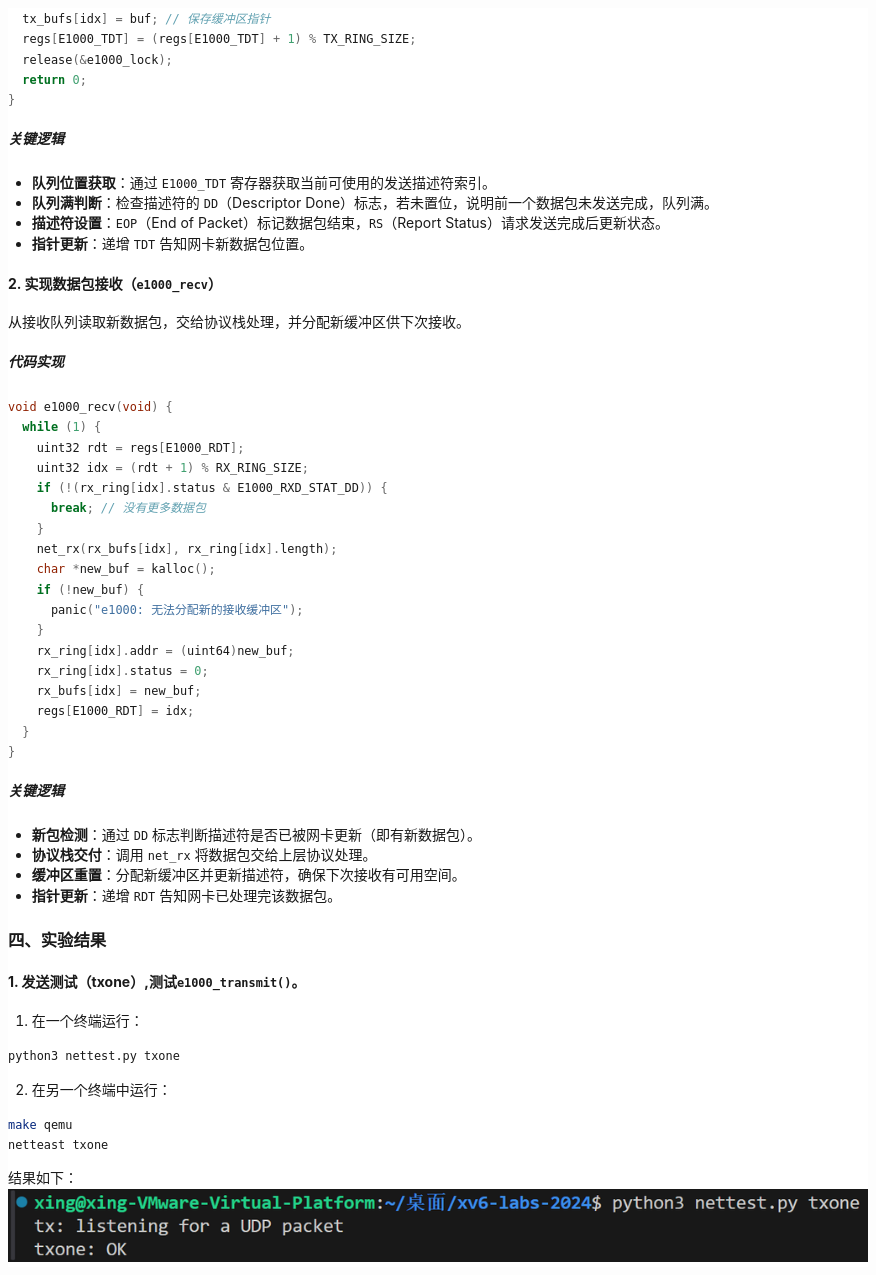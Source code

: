 ```c
  tx_bufs[idx] = buf; // 保存缓冲区指针
  regs[E1000_TDT] = (regs[E1000_TDT] + 1) % TX_RING_SIZE;
  release(&e1000_lock);
  return 0;
}
```

##### 关键逻辑
- **队列位置获取**：通过 `E1000_TDT` 寄存器获取当前可使用的发送描述符索引。
- **队列满判断**：检查描述符的 `DD`（Descriptor Done）标志，若未置位，说明前一个数据包未发送完成，队列满。
- **描述符设置**：`EOP`（End of Packet）标记数据包结束，`RS`（Report Status）请求发送完成后更新状态。
- **指针更新**：递增 `TDT` 告知网卡新数据包位置。


#### 2. 实现数据包接收（`e1000_recv`）
从接收队列读取新数据包，交给协议栈处理，并分配新缓冲区供下次接收。
##### 代码实现
```c
void e1000_recv(void) {
  while (1) {
    uint32 rdt = regs[E1000_RDT];
    uint32 idx = (rdt + 1) % RX_RING_SIZE;
    if (!(rx_ring[idx].status & E1000_RXD_STAT_DD)) {
      break; // 没有更多数据包
    }
    net_rx(rx_bufs[idx], rx_ring[idx].length);
    char *new_buf = kalloc();
    if (!new_buf) {
      panic("e1000: 无法分配新的接收缓冲区");
    }
    rx_ring[idx].addr = (uint64)new_buf;
    rx_ring[idx].status = 0;
    rx_bufs[idx] = new_buf;
    regs[E1000_RDT] = idx;
  }
}
```

##### 关键逻辑
- **新包检测**：通过 `DD` 标志判断描述符是否已被网卡更新（即有新数据包）。
- **协议栈交付**：调用 `net_rx` 将数据包交给上层协议处理。
- **缓冲区重置**：分配新缓冲区并更新描述符，确保下次接收有可用空间。
- **指针更新**：递增 `RDT` 告知网卡已处理完该数据包。

### 四、实验结果

#### 1. 发送测试（txone）,测试`e1000_transmit()`。
1. 在一个终端运行：
```bash
python3 nettest.py txone
```
2. 在另一个终端中运行：
```bash
make qemu
netteast txone
```
结果如下：
![alt text](images/image-64.png)